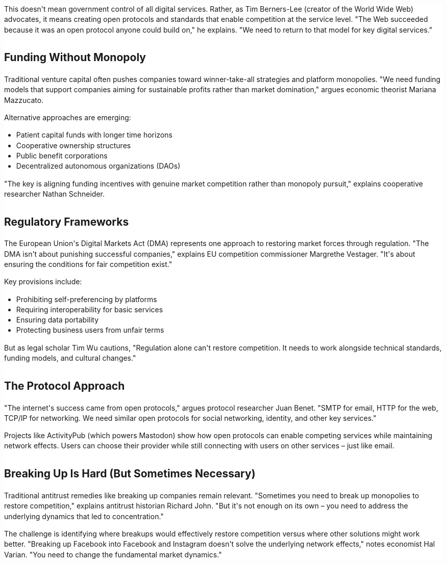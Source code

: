 This doesn't mean government control of all digital services. Rather, as Tim Berners-Lee (creator of the World Wide Web) advocates, it means creating open protocols and standards that enable competition at the service level. "The Web succeeded because it was an open protocol anyone could build on," he explains. "We need to return to that model for key digital services."

## Funding Without Monopoly

Traditional venture capital often pushes companies toward winner-take-all strategies and platform monopolies. "We need funding models that support companies aiming for sustainable profits rather than market domination," argues economic theorist Mariana Mazzucato.

Alternative approaches are emerging:
- Patient capital funds with longer time horizons
- Cooperative ownership structures
- Public benefit corporations
- Decentralized autonomous organizations (DAOs)

"The key is aligning funding incentives with genuine market competition rather than monopoly pursuit," explains cooperative researcher Nathan Schneider.

## Regulatory Frameworks

The European Union's Digital Markets Act (DMA) represents one approach to restoring market forces through regulation. "The DMA isn't about punishing successful companies," explains EU competition commissioner Margrethe Vestager. "It's about ensuring the conditions for fair competition exist."

Key provisions include:
- Prohibiting self-preferencing by platforms
- Requiring interoperability for basic services
- Ensuring data portability
- Protecting business users from unfair terms

But as legal scholar Tim Wu cautions, "Regulation alone can't restore competition. It needs to work alongside technical standards, funding models, and cultural changes."

## The Protocol Approach

"The internet's success came from open protocols," argues protocol researcher Juan Benet. "SMTP for email, HTTP for the web, TCP/IP for networking. We need similar open protocols for social networking, identity, and other key services."

Projects like ActivityPub (which powers Mastodon) show how open protocols can enable competing services while maintaining network effects. Users can choose their provider while still connecting with users on other services – just like email.

## Breaking Up Is Hard (But Sometimes Necessary)

Traditional antitrust remedies like breaking up companies remain relevant. "Sometimes you need to break up monopolies to restore competition," explains antitrust historian Richard John. "But it's not enough on its own – you need to address the underlying dynamics that led to concentration."

The challenge is identifying where breakups would effectively restore competition versus where other solutions might work better. "Breaking up Facebook into Facebook and Instagram doesn't solve the underlying network effects," notes economist Hal Varian. "You need to change the fundamental market dynamics."
